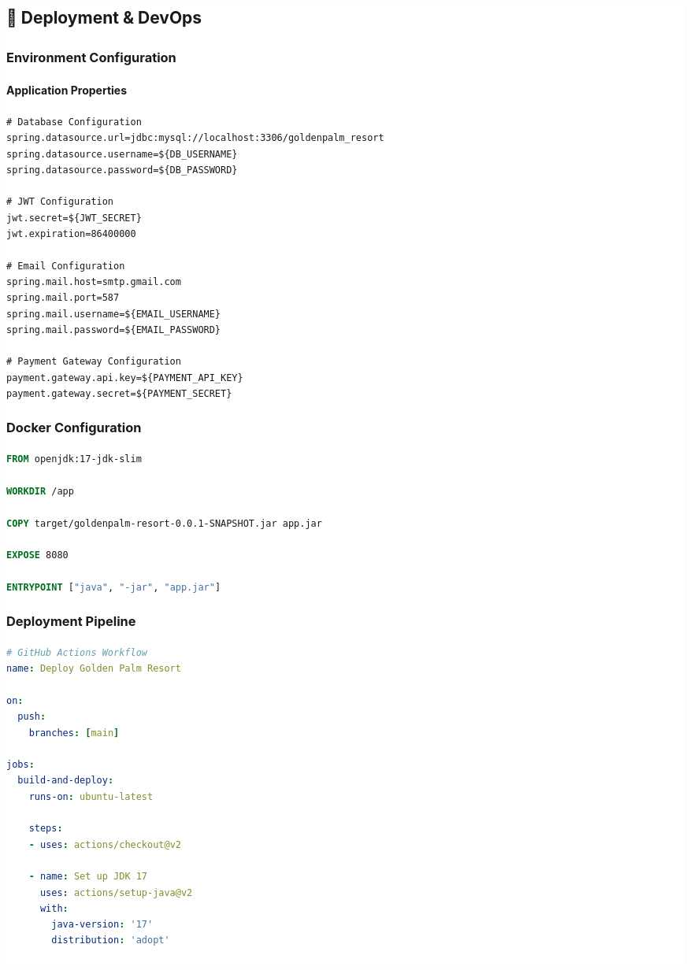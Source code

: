 
## 🚀 Deployment & DevOps

### Environment Configuration

#### Application Properties
```properties
# Database Configuration
spring.datasource.url=jdbc:mysql://localhost:3306/goldenpalm_resort
spring.datasource.username=${DB_USERNAME}
spring.datasource.password=${DB_PASSWORD}

# JWT Configuration
jwt.secret=${JWT_SECRET}
jwt.expiration=86400000

# Email Configuration
spring.mail.host=smtp.gmail.com
spring.mail.port=587
spring.mail.username=${EMAIL_USERNAME}
spring.mail.password=${EMAIL_PASSWORD}

# Payment Gateway Configuration
payment.gateway.api.key=${PAYMENT_API_KEY}
payment.gateway.secret=${PAYMENT_SECRET}
```

### Docker Configuration

```dockerfile
FROM openjdk:17-jdk-slim

WORKDIR /app

COPY target/goldenpalm-resort-0.0.1-SNAPSHOT.jar app.jar

EXPOSE 8080

ENTRYPOINT ["java", "-jar", "app.jar"]
```

### Deployment Pipeline

```yaml
# GitHub Actions Workflow
name: Deploy Golden Palm Resort

on:
  push:
    branches: [main]

jobs:
  build-and-deploy:
    runs-on: ubuntu-latest
    
    steps:
    - uses: actions/checkout@v2
    
    - name: Set up JDK 17
      uses: actions/setup-java@v2
      with:
        java-version: '17'
        distribution: 'adopt'
    
```